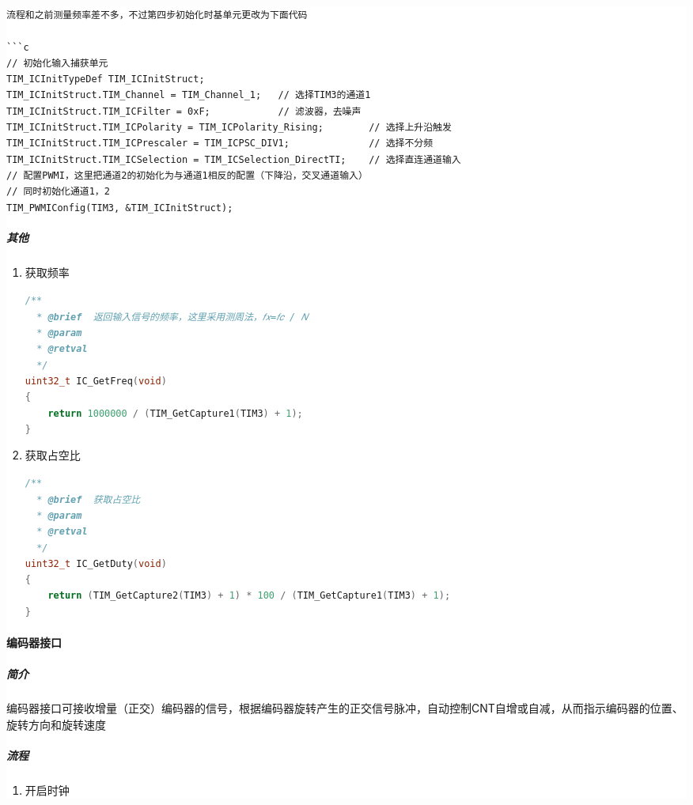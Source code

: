    ```
流程和之前测量频率差不多，不过第四步初始化时基单元更改为下面代码

```c
// 初始化输入捕获单元
TIM_ICInitTypeDef TIM_ICInitStruct;
TIM_ICInitStruct.TIM_Channel = TIM_Channel_1;	// 选择TIM3的通道1
TIM_ICInitStruct.TIM_ICFilter = 0xF;			// 滤波器，去噪声
TIM_ICInitStruct.TIM_ICPolarity = TIM_ICPolarity_Rising;		// 选择上升沿触发
TIM_ICInitStruct.TIM_ICPrescaler = TIM_ICPSC_DIV1;				// 选择不分频
TIM_ICInitStruct.TIM_ICSelection = TIM_ICSelection_DirectTI;	// 选择直连通道输入
// 配置PWMI，这里把通道2的初始化为与通道1相反的配置（下降沿，交叉通道输入）
// 同时初始化通道1，2
TIM_PWMIConfig(TIM3, &TIM_ICInitStruct);
```

##### 其他

1. 获取频率

	```c
	/**
	  * @brief  返回输入信号的频率，这里采用测周法，𝑓𝑥=𝑓𝑐 / 𝑁
	  * @param  
	  * @retval 
	  */
	uint32_t IC_GetFreq(void)
	{
		return 1000000 / (TIM_GetCapture1(TIM3) + 1);
	}
	```

2. 获取占空比

	```c
	/**
	  * @brief  获取占空比
	  * @param  
	  * @retval 
	  */
	uint32_t IC_GetDuty(void)
	{
		return (TIM_GetCapture2(TIM3) + 1) * 100 / (TIM_GetCapture1(TIM3) + 1);
	}
	```

#### 编码器接口

##### 简介

编码器接口可接收增量（正交）编码器的信号，根据编码器旋转产生的正交信号脉冲，自动控制CNT自增或自减，从而指示编码器的位置、旋转方向和旋转速度

##### 流程

1. 开启时钟
